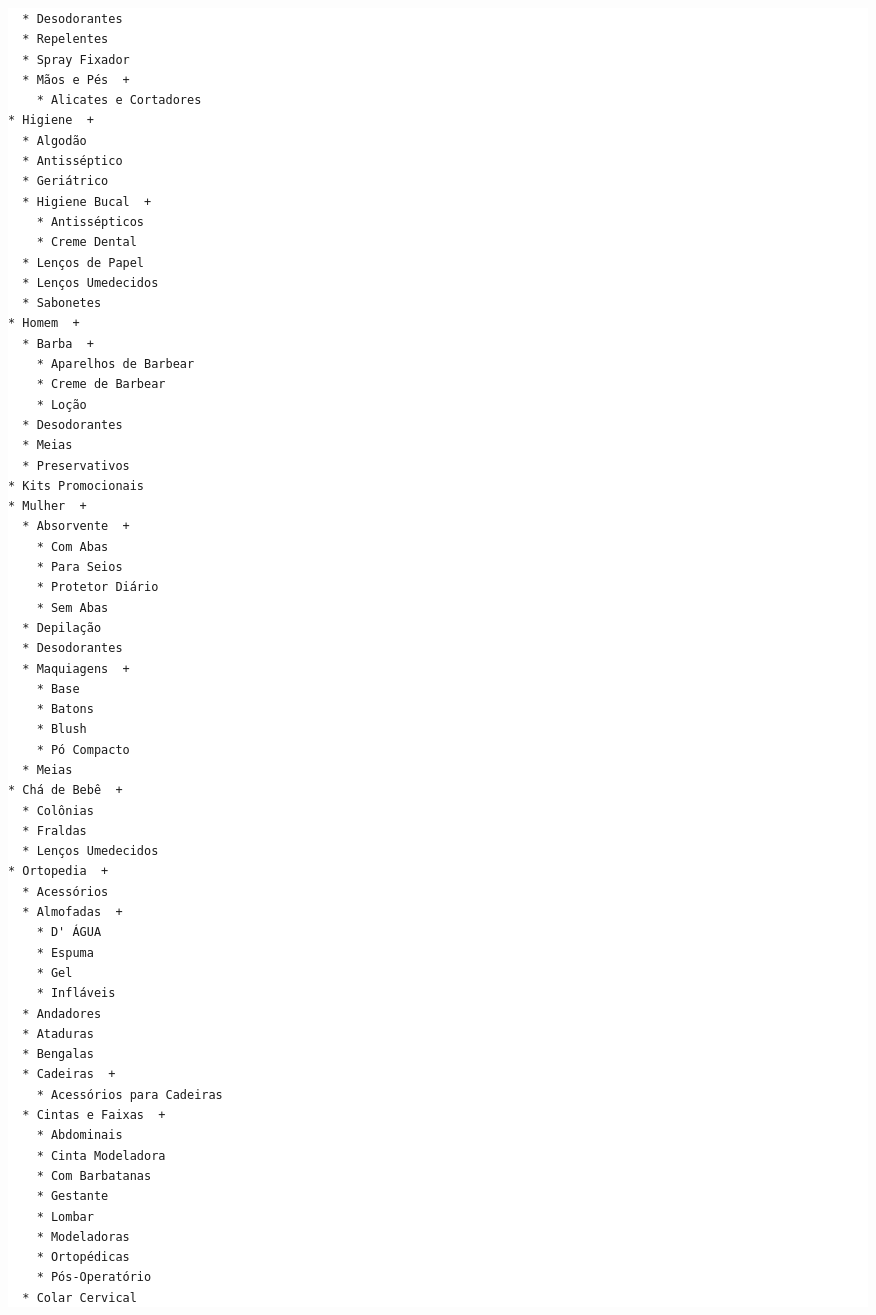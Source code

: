       * Desodorantes 
      * Repelentes 
      * Spray Fixador 
      * Mãos e Pés  +
        * Alicates e Cortadores 
    * Higiene  +
      * Algodão 
      * Antisséptico 
      * Geriátrico 
      * Higiene Bucal  +
        * Antissépticos 
        * Creme Dental 
      * Lenços de Papel 
      * Lenços Umedecidos 
      * Sabonetes 
    * Homem  +
      * Barba  +
        * Aparelhos de Barbear 
        * Creme de Barbear 
        * Loção 
      * Desodorantes 
      * Meias 
      * Preservativos 
    * Kits Promocionais 
    * Mulher  +
      * Absorvente  +
        * Com Abas 
        * Para Seios 
        * Protetor Diário 
        * Sem Abas 
      * Depilação 
      * Desodorantes 
      * Maquiagens  +
        * Base 
        * Batons 
        * Blush 
        * Pó Compacto 
      * Meias 
    * Chá de Bebê  +
      * Colônias 
      * Fraldas 
      * Lenços Umedecidos 
    * Ortopedia  +
      * Acessórios 
      * Almofadas  +
        * D' ÁGUA 
        * Espuma 
        * Gel 
        * Infláveis 
      * Andadores 
      * Ataduras 
      * Bengalas 
      * Cadeiras  +
        * Acessórios para Cadeiras 
      * Cintas e Faixas  +
        * Abdominais 
        * Cinta Modeladora 
        * Com Barbatanas 
        * Gestante 
        * Lombar 
        * Modeladoras 
        * Ortopédicas 
        * Pós-Operatório 
      * Colar Cervical 